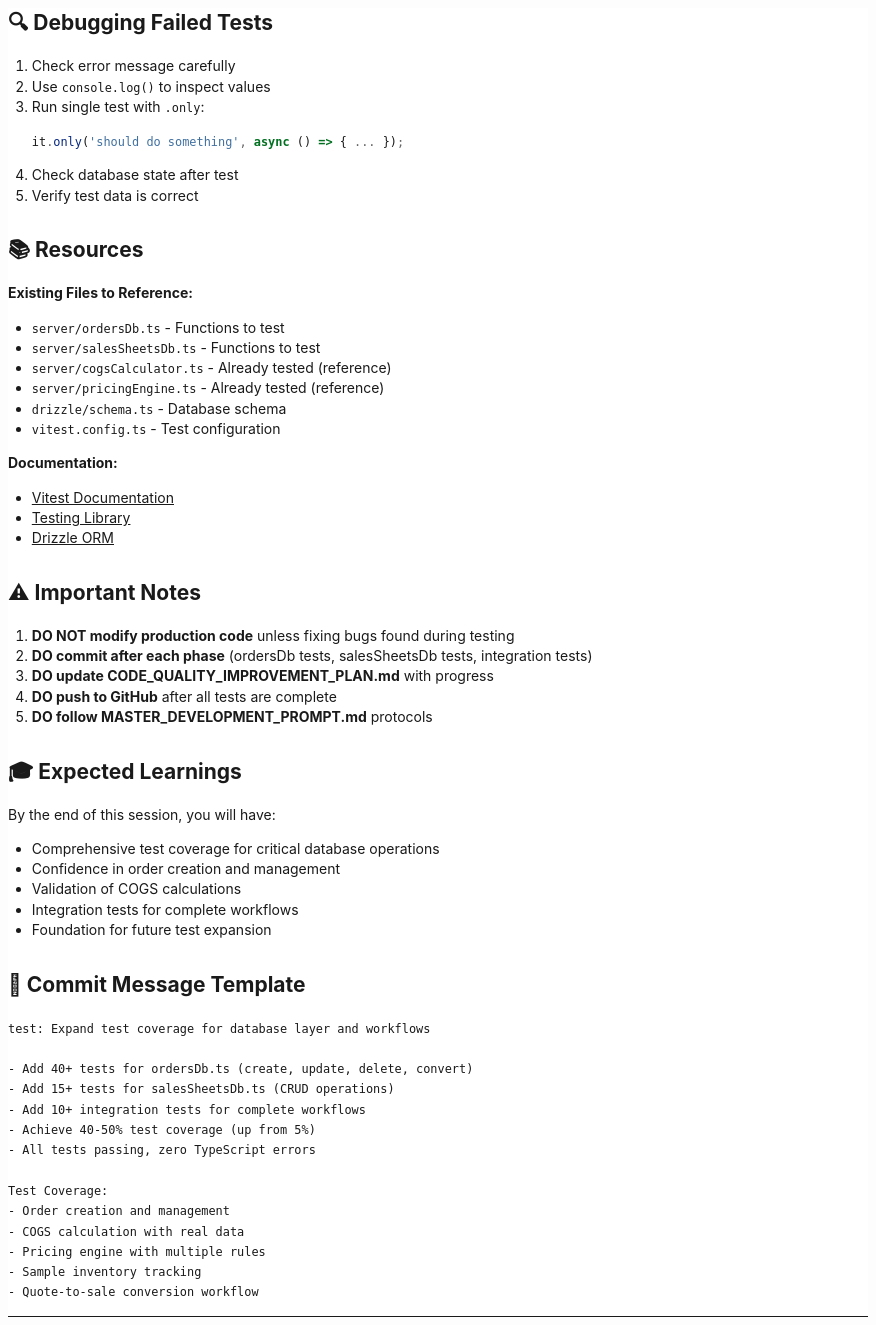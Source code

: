 ## 🔍 Debugging Failed Tests

1. Check error message carefully
2. Use `console.log()` to inspect values
3. Run single test with `.only`:
   ```typescript
   it.only('should do something', async () => { ... });
   ```
4. Check database state after test
5. Verify test data is correct

## 📚 Resources

**Existing Files to Reference:**
- `server/ordersDb.ts` - Functions to test
- `server/salesSheetsDb.ts` - Functions to test
- `server/cogsCalculator.ts` - Already tested (reference)
- `server/pricingEngine.ts` - Already tested (reference)
- `drizzle/schema.ts` - Database schema
- `vitest.config.ts` - Test configuration

**Documentation:**
- [Vitest Documentation](https://vitest.dev/)
- [Testing Library](https://testing-library.com/)
- [Drizzle ORM](https://orm.drizzle.team/)

## ⚠️ Important Notes

1. **DO NOT modify production code** unless fixing bugs found during testing
2. **DO commit after each phase** (ordersDb tests, salesSheetsDb tests, integration tests)
3. **DO update CODE_QUALITY_IMPROVEMENT_PLAN.md** with progress
4. **DO push to GitHub** after all tests are complete
5. **DO follow MASTER_DEVELOPMENT_PROMPT.md** protocols

## 🎓 Expected Learnings

By the end of this session, you will have:
- Comprehensive test coverage for critical database operations
- Confidence in order creation and management
- Validation of COGS calculations
- Integration tests for complete workflows
- Foundation for future test expansion

## 📝 Commit Message Template

```
test: Expand test coverage for database layer and workflows

- Add 40+ tests for ordersDb.ts (create, update, delete, convert)
- Add 15+ tests for salesSheetsDb.ts (CRUD operations)
- Add 10+ integration tests for complete workflows
- Achieve 40-50% test coverage (up from 5%)
- All tests passing, zero TypeScript errors

Test Coverage:
- Order creation and management
- COGS calculation with real data
- Pricing engine with multiple rules
- Sample inventory tracking
- Quote-to-sale conversion workflow
```

---